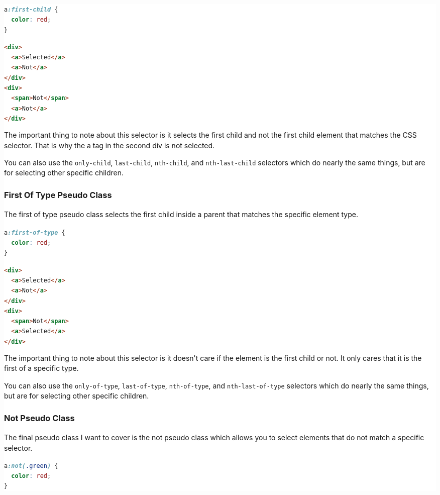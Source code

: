 ```css
a:first-child {
  color: red;
}
```

```html {2}
<div>
  <a>Selected</a>
  <a>Not</a>
</div>
<div>
  <span>Not</span>
  <a>Not</a>
</div>
```

The important thing to note about this selector is it selects the first child and not the first child element that matches the CSS selector. That is why the a tag in the second div is not selected.

You can also use the `only-child`, `last-child`, `nth-child`, and `nth-last-child` selectors which do nearly the same things, but are for selecting other specific children.

### First Of Type Pseudo Class

The first of type pseudo class selects the first child inside a parent that matches the specific element type.

```css
a:first-of-type {
  color: red;
}
```

```html {2,7}
<div>
  <a>Selected</a>
  <a>Not</a>
</div>
<div>
  <span>Not</span>
  <a>Selected</a>
</div>
```

The important thing to note about this selector is it doesn't care if the element is the first child or not. It only cares that it is the first of a specific type.

You can also use the `only-of-type`, `last-of-type`, `nth-of-type`, and `nth-last-of-type` selectors which do nearly the same things, but are for selecting other specific children.

### Not Pseudo Class

The final pseudo class I want to cover is the not pseudo class which allows you to select elements that do not match a specific selector.

```css
a:not(.green) {
  color: red;
}
```
